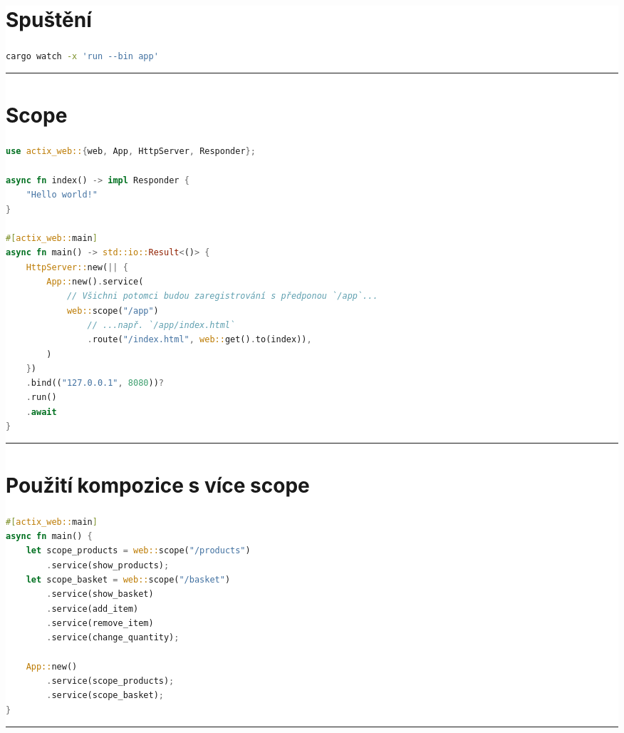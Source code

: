 
# Spuštění

```sh
cargo watch -x 'run --bin app'
```

---

# Scope

```rust
use actix_web::{web, App, HttpServer, Responder};

async fn index() -> impl Responder {
    "Hello world!"
}

#[actix_web::main]
async fn main() -> std::io::Result<()> {
    HttpServer::new(|| {
        App::new().service(
            // Všichni potomci budou zaregistrování s předponou `/app`...
            web::scope("/app")
                // ...např. `/app/index.html`
                .route("/index.html", web::get().to(index)),
        )
    })
    .bind(("127.0.0.1", 8080))?
    .run()
    .await
}
```

---

# Použití kompozice s více scope

```rust
#[actix_web::main]
async fn main() {
    let scope_products = web::scope("/products")
        .service(show_products);
    let scope_basket = web::scope("/basket")
        .service(show_basket)
        .service(add_item)
        .service(remove_item)
        .service(change_quantity);

    App::new()
        .service(scope_products);
        .service(scope_basket);
}
```

---